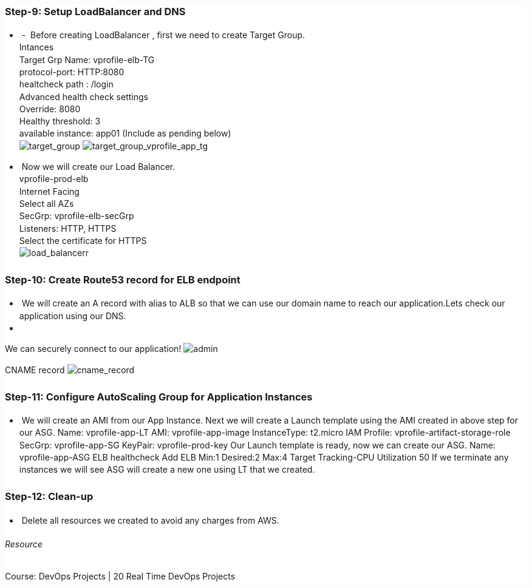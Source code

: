 ### Step-9: Setup LoadBalancer and DNS
- &nbsp;- &nbsp;Before creating LoadBalancer , first we need to create Target Group.<br>
Intances<br>
Target Grp Name: vprofile-elb-TG<br>
protocol-port: HTTP:8080<br>
healtcheck path : /login<br>
Advanced health check settings<br>
Override: 8080<br>
Healthy threshold: 3<br>
available instance: app01 (Include as pending below)<br>
![target_group](https://user-images.githubusercontent.com/73986565/211121319-1580dbb7-f809-435c-a3a3-263f6e67a157.PNG)
![target_group_vprofile_app_tg](https://user-images.githubusercontent.com/73986565/211121704-01dc7fd2-7a35-4945-a220-4dc751ac5203.PNG)

- &nbsp;Now we will create our Load Balancer.<br>
vprofile-prod-elb<br>
Internet Facing<br>
Select all AZs<br>
SecGrp: vprofile-elb-secGrp<br>
Listeners: HTTP, HTTPS<br>
Select the certificate for HTTPS<br>
![load_balancerr](https://user-images.githubusercontent.com/73986565/211122044-96dd9897-0c9d-49fc-bede-50d2d86019f6.PNG)
### Step-10: Create Route53 record for ELB endpoint
- &nbsp;We will create an A record with alias to ALB so that we can use our domain name to reach our application.Lets check our application using our DNS.
- 
 We can securely connect to our application!
![admin](https://user-images.githubusercontent.com/73986565/210998890-b4c53582-3f6a-4c36-9b05-fc0c7619324c.PNG)

CNAME record
![cname_record](https://user-images.githubusercontent.com/73986565/211122807-74bc8a77-1977-44b5-b96b-2b2026c3458c.PNG)
### Step-11: Configure AutoScaling Group for Application Instances
- &nbsp;We will create an AMI from our App Instance.
Next we will create a Launch template using the AMI created in above step for our ASG.
Name: vprofile-app-LT
AMI: vprofile-app-image
InstanceType: t2.micro
IAM Profile: vprofile-artifact-storage-role
SecGrp: vprofile-app-SG
KeyPair: vprofile-prod-key
Our Launch template is ready, now we can create our ASG.
Name: vprofile-app-ASG
ELB healthcheck
Add ELB
Min:1
Desired:2
Max:4
Target Tracking-CPU Utilization 50
If we terminate any instances we will see ASG will create a new one using LT that we created.
### Step-12: Clean-up
- &nbsp;Delete all resources we created to avoid any charges from AWS.

###### Resource
Course: DevOps Projects | 20 Real Time DevOps Projects 

